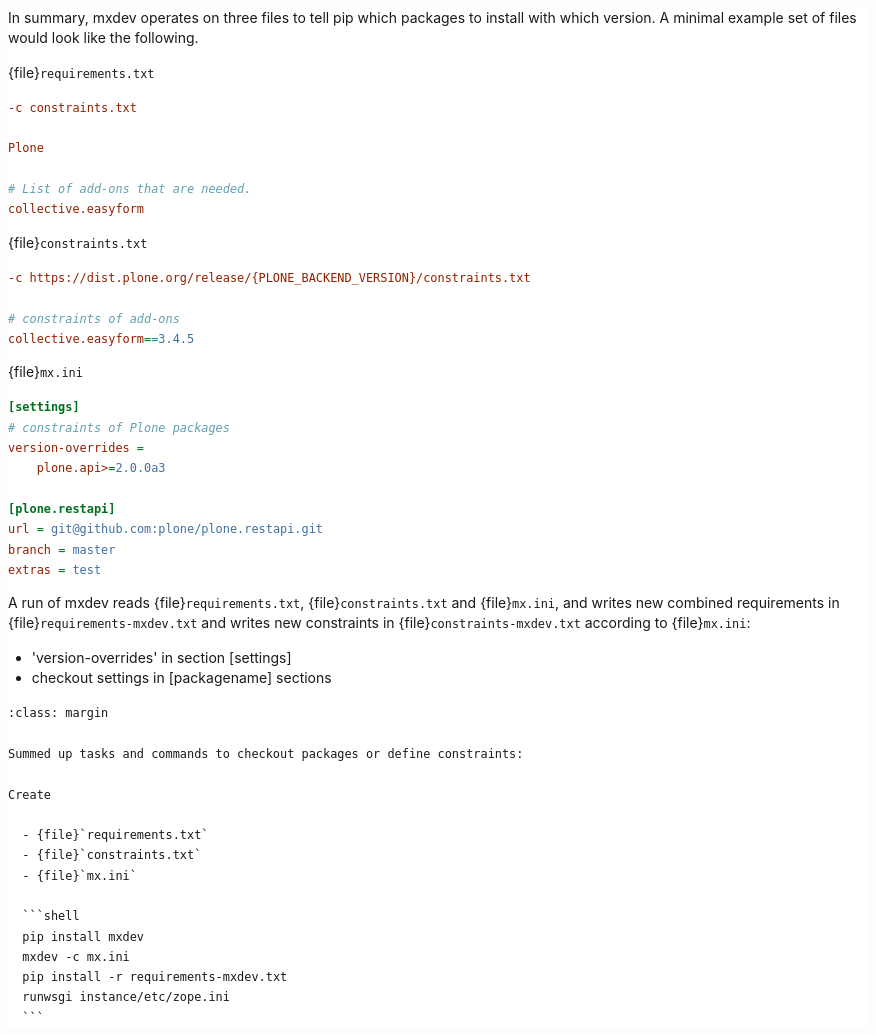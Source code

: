In summary, mxdev operates on three files to tell pip which packages to install with which version.
A minimal example set of files would look like the following.

{file}`requirements.txt`

```ini
-c constraints.txt

Plone

# List of add-ons that are needed.
collective.easyform
```

{file}`constraints.txt`

```ini
-c https://dist.plone.org/release/{PLONE_BACKEND_VERSION}/constraints.txt

# constraints of add-ons
collective.easyform==3.4.5
```

{file}`mx.ini`

```ini
[settings]
# constraints of Plone packages
version-overrides =
    plone.api>=2.0.0a3

[plone.restapi]
url = git@github.com:plone/plone.restapi.git
branch = master
extras = test
```

A run of mxdev reads {file}`requirements.txt`, {file}`constraints.txt` and {file}`mx.ini`, and writes new combined requirements in {file}`requirements-mxdev.txt` and writes new constraints in {file}`constraints-mxdev.txt` according to {file}`mx.ini`:

- 'version-overrides' in section [settings]
- checkout settings in [packagename] sections


````{admonition} checkout packages or define constraints
:class: margin

Summed up tasks and commands to checkout packages or define constraints:

Create

  - {file}`requirements.txt`
  - {file}`constraints.txt`
  - {file}`mx.ini`

  ```shell
  pip install mxdev
  mxdev -c mx.ini
  pip install -r requirements-mxdev.txt
  runwsgi instance/etc/zope.ini
  ```
````
